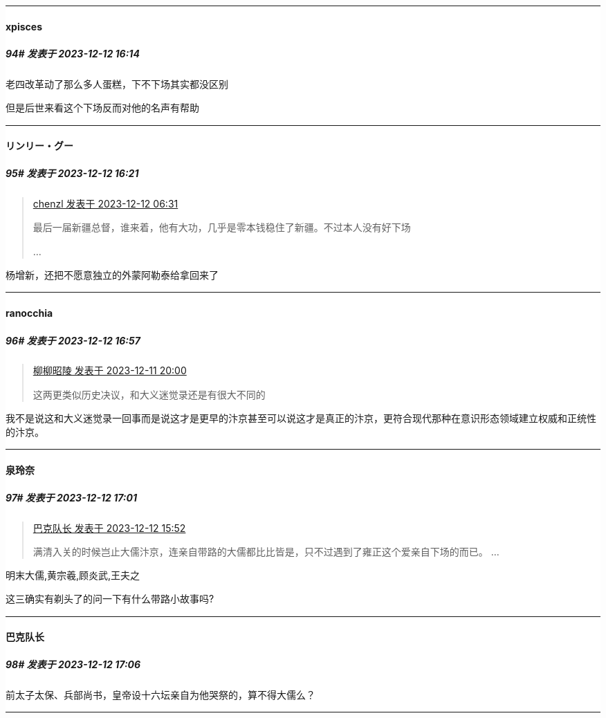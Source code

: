 
*****

####  xpisces  
##### 94#       发表于 2023-12-12 16:14

老四改革动了那么多人蛋糕，下不下场其实都没区别

但是后世来看这个下场反而对他的名声有帮助

*****

####  リンリー・グー  
##### 95#       发表于 2023-12-12 16:21

<blockquote><a href="httphttps://bbs.saraba1st.com/2b/forum.php?mod=redirect&amp;goto=findpost&amp;pid=63300288&amp;ptid=2163739" target="_blank">chenzl 发表于 2023-12-12 06:31</a>

最后一届新疆总督，谁来着，他有大功，几乎是零本钱稳住了新疆。不过本人没有好下场

 ...</blockquote>
杨增新，还把不愿意独立的外蒙阿勒泰给拿回来了


*****

####  ranocchia  
##### 96#       发表于 2023-12-12 16:57

<blockquote><a href="httphttps://bbs.saraba1st.com/2b/forum.php?mod=redirect&amp;goto=findpost&amp;pid=63297085&amp;ptid=2163739" target="_blank">柳柳昭陵 发表于 2023-12-11 20:00</a>

这两更类似历史决议，和大义迷觉录还是有很大不同的</blockquote>
我不是说这和大义迷觉录一回事而是说这才是更早的汴京甚至可以说这才是真正的汴京，更符合现代那种在意识形态领域建立权威和正统性的汴京。

*****

####  泉玲奈  
##### 97#       发表于 2023-12-12 17:01

<blockquote><a href="httphttps://bbs.saraba1st.com/2b/forum.php?mod=redirect&amp;goto=findpost&amp;pid=63305586&amp;ptid=2163739" target="_blank">巴克队长 发表于 2023-12-12 15:52</a>

满清入关的时候岂止大儒汴京，连亲自带路的大儒都比比皆是，只不过遇到了雍正这个爱亲自下场的而已。 ...</blockquote>
明末大儒,黄宗羲,顾炎武,王夫之

这三确实有剃头了的问一下有什么带路小故事吗?


*****

####  巴克队长  
##### 98#       发表于 2023-12-12 17:06

前太子太保、兵部尚书，皇帝设十六坛亲自为他哭祭的，算不得大儒么？


*****
